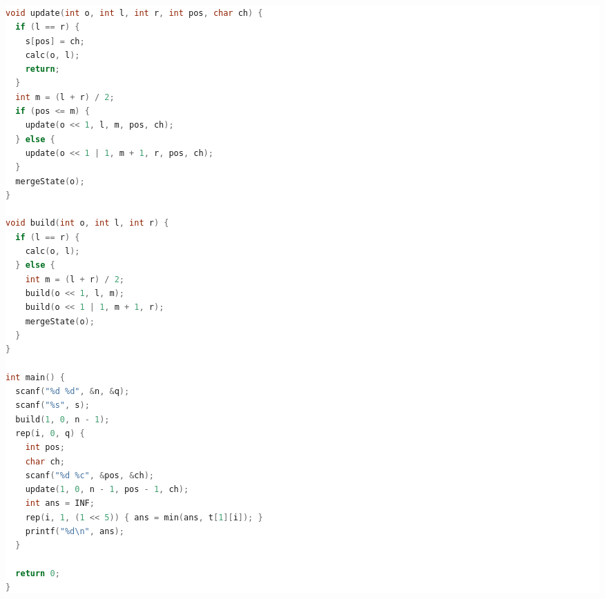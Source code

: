 ```cpp
void update(int o, int l, int r, int pos, char ch) {
  if (l == r) {
    s[pos] = ch;
    calc(o, l);
    return;
  }
  int m = (l + r) / 2;
  if (pos <= m) {
    update(o << 1, l, m, pos, ch);
  } else {
    update(o << 1 | 1, m + 1, r, pos, ch);
  }
  mergeState(o);
}

void build(int o, int l, int r) {
  if (l == r) {
    calc(o, l);
  } else {
    int m = (l + r) / 2;
    build(o << 1, l, m);
    build(o << 1 | 1, m + 1, r);
    mergeState(o);
  }
}

int main() {
  scanf("%d %d", &n, &q);
  scanf("%s", s);
  build(1, 0, n - 1);
  rep(i, 0, q) {
    int pos;
    char ch;
    scanf("%d %c", &pos, &ch);
    update(1, 0, n - 1, pos - 1, ch);
    int ans = INF;
    rep(i, 1, (1 << 5)) { ans = min(ans, t[1][i]); }
    printf("%d\n", ans);
  }

  return 0;
}
```
